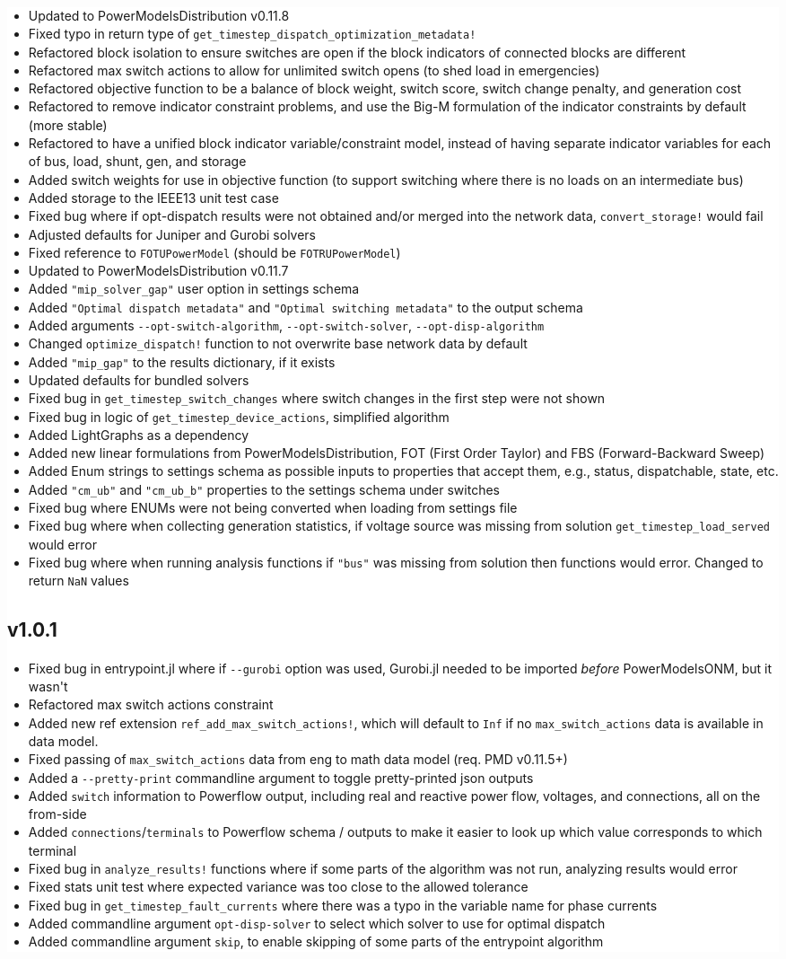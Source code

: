 - Updated to PowerModelsDistribution v0.11.8
- Fixed typo in return type of `get_timestep_dispatch_optimization_metadata!`
- Refactored block isolation to ensure switches are open if the block indicators of connected blocks are different
- Refactored max switch actions to allow for unlimited switch opens (to shed load in emergencies)
- Refactored objective function to be a balance of block weight, switch score, switch change penalty, and generation cost
- Refactored to remove indicator constraint problems, and use the Big-M formulation of the indicator constraints by default (more stable)
- Refactored to have a unified block indicator variable/constraint model, instead of having separate indicator variables for each of bus, load, shunt, gen, and storage
- Added switch weights for use in objective function (to support switching where there is no loads on an intermediate bus)
- Added storage to the IEEE13 unit test case
- Fixed bug where if opt-dispatch results were not obtained and/or merged into the network data, `convert_storage!` would fail
- Adjusted defaults for Juniper and Gurobi solvers
- Fixed reference to `FOTUPowerModel` (should be `FOTRUPowerModel`)
- Updated to PowerModelsDistribution v0.11.7
- Added `"mip_solver_gap"` user option in settings schema
- Added `"Optimal dispatch metadata"` and `"Optimal switching metadata"` to the output schema
- Added arguments `--opt-switch-algorithm`, `--opt-switch-solver`, `--opt-disp-algorithm`
- Changed `optimize_dispatch!` function to not overwrite base network data by default
- Added `"mip_gap"` to the results dictionary, if it exists
- Updated defaults for bundled solvers
- Fixed bug in `get_timestep_switch_changes` where switch changes in the first step were not shown
- Fixed bug in logic of `get_timestep_device_actions`, simplified algorithm
- Added LightGraphs as a dependency
- Added new linear formulations from PowerModelsDistribution, FOT (First Order Taylor) and FBS (Forward-Backward Sweep)
- Added Enum strings to settings schema as possible inputs to properties that accept them, e.g., status, dispatchable, state, etc.
- Added `"cm_ub"` and `"cm_ub_b"` properties to the settings schema under switches
- Fixed bug where ENUMs were not being converted when loading from settings file
- Fixed bug where when collecting generation statistics, if voltage source was missing from solution `get_timestep_load_served` would error
- Fixed bug where when running analysis functions if `"bus"` was missing from solution then functions would error. Changed to return `NaN` values

## v1.0.1

- Fixed bug in entrypoint.jl where if `--gurobi` option was used, Gurobi.jl needed to be imported _before_ PowerModelsONM, but it wasn't
- Refactored max switch actions constraint
- Added new ref extension `ref_add_max_switch_actions!`, which will default to `Inf` if no `max_switch_actions` data is available in data model.
- Fixed passing of `max_switch_actions` data from eng to math data model (req. PMD v0.11.5+)
- Added a `--pretty-print` commandline argument to toggle pretty-printed json outputs
- Added `switch` information to Powerflow output, including real and reactive power flow, voltages, and connections, all on the from-side
- Added `connections`/`terminals` to Powerflow schema / outputs to make it easier to look up which value corresponds to which terminal
- Fixed bug in `analyze_results!` functions where if some parts of the algorithm was not run, analyzing results would error
- Fixed stats unit test where expected variance was too close to the allowed tolerance
- Fixed bug in `get_timestep_fault_currents` where there was a typo in the variable name for phase currents
- Added commandline argument `opt-disp-solver` to select which solver to use for optimal dispatch
- Added commandline argument `skip`, to enable skipping of some parts of the entrypoint algorithm
